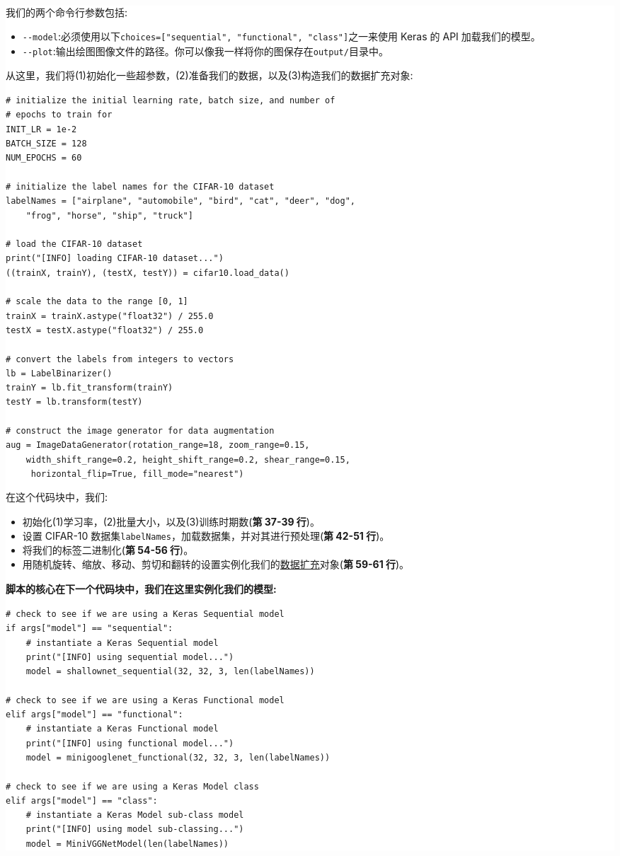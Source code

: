 我们的两个命令行参数包括:

*   `--model`:必须使用以下`choices=["sequential", "functional", "class"]`之一来使用 Keras 的 API 加载我们的模型。
*   `--plot`:输出绘图图像文件的路径。你可以像我一样将你的图保存在`output/`目录中。

从这里，我们将(1)初始化一些超参数，(2)准备我们的数据，以及(3)构造我们的数据扩充对象:

```
# initialize the initial learning rate, batch size, and number of
# epochs to train for
INIT_LR = 1e-2
BATCH_SIZE = 128
NUM_EPOCHS = 60

# initialize the label names for the CIFAR-10 dataset
labelNames = ["airplane", "automobile", "bird", "cat", "deer", "dog",
	"frog", "horse", "ship", "truck"]

# load the CIFAR-10 dataset
print("[INFO] loading CIFAR-10 dataset...")
((trainX, trainY), (testX, testY)) = cifar10.load_data()

# scale the data to the range [0, 1]
trainX = trainX.astype("float32") / 255.0
testX = testX.astype("float32") / 255.0

# convert the labels from integers to vectors
lb = LabelBinarizer()
trainY = lb.fit_transform(trainY)
testY = lb.transform(testY)

# construct the image generator for data augmentation
aug = ImageDataGenerator(rotation_range=18, zoom_range=0.15,
	width_shift_range=0.2, height_shift_range=0.2, shear_range=0.15,
	 horizontal_flip=True, fill_mode="nearest")

```

在这个代码块中，我们:

*   初始化(1)学习率，(2)批量大小，以及(3)训练时期数(**第 37-39 行**)。
*   设置 CIFAR-10 数据集`labelNames`，加载数据集，并对其进行预处理(**第 42-51 行**)。
*   将我们的标签二进制化(**第 54-56 行**)。
*   用随机旋转、缩放、移动、剪切和翻转的设置实例化我们的[数据扩充](https://pyimagesearch.com/2019/07/08/keras-imagedatagenerator-and-data-augmentation/)对象(**第 59-61 行**)。

**脚本的核心在下一个代码块中，我们在这里实例化我们的模型:**

```
# check to see if we are using a Keras Sequential model
if args["model"] == "sequential":
	# instantiate a Keras Sequential model
	print("[INFO] using sequential model...")
	model = shallownet_sequential(32, 32, 3, len(labelNames))

# check to see if we are using a Keras Functional model
elif args["model"] == "functional":
	# instantiate a Keras Functional model
	print("[INFO] using functional model...")
	model = minigooglenet_functional(32, 32, 3, len(labelNames))

# check to see if we are using a Keras Model class
elif args["model"] == "class":
	# instantiate a Keras Model sub-class model
	print("[INFO] using model sub-classing...")
	model = MiniVGGNetModel(len(labelNames))

```
